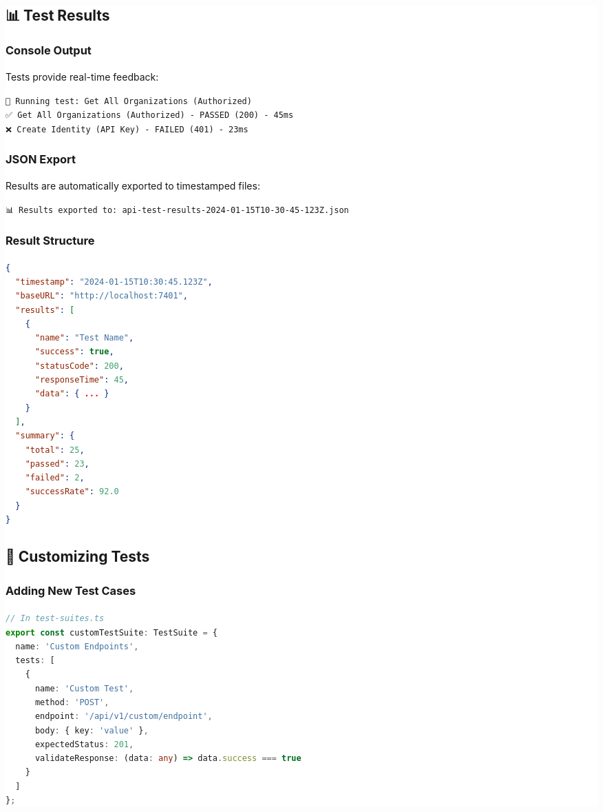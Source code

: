 ## 📊 Test Results

### Console Output
Tests provide real-time feedback:
```
🧪 Running test: Get All Organizations (Authorized)
✅ Get All Organizations (Authorized) - PASSED (200) - 45ms
❌ Create Identity (API Key) - FAILED (401) - 23ms
```

### JSON Export
Results are automatically exported to timestamped files:
```
📊 Results exported to: api-test-results-2024-01-15T10-30-45-123Z.json
```

### Result Structure
```json
{
  "timestamp": "2024-01-15T10:30:45.123Z",
  "baseURL": "http://localhost:7401",
  "results": [
    {
      "name": "Test Name",
      "success": true,
      "statusCode": 200,
      "responseTime": 45,
      "data": { ... }
    }
  ],
  "summary": {
    "total": 25,
    "passed": 23,
    "failed": 2,
    "successRate": 92.0
  }
}
```

## 🔧 Customizing Tests

### Adding New Test Cases
```typescript
// In test-suites.ts
export const customTestSuite: TestSuite = {
  name: 'Custom Endpoints',
  tests: [
    {
      name: 'Custom Test',
      method: 'POST',
      endpoint: '/api/v1/custom/endpoint',
      body: { key: 'value' },
      expectedStatus: 201,
      validateResponse: (data: any) => data.success === true
    }
  ]
};
```
